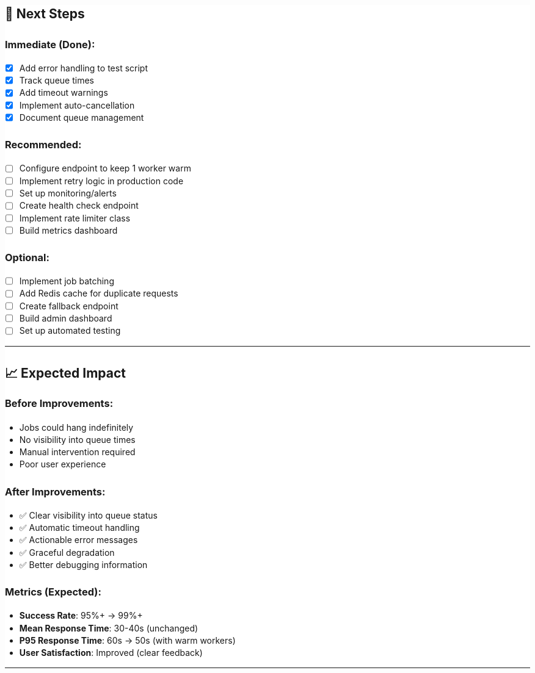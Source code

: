 
## 🚀 Next Steps

### Immediate (Done):
- [x] Add error handling to test script
- [x] Track queue times
- [x] Add timeout warnings
- [x] Implement auto-cancellation
- [x] Document queue management

### Recommended:
- [ ] Configure endpoint to keep 1 worker warm
- [ ] Implement retry logic in production code
- [ ] Set up monitoring/alerts
- [ ] Create health check endpoint
- [ ] Implement rate limiter class
- [ ] Build metrics dashboard

### Optional:
- [ ] Implement job batching
- [ ] Add Redis cache for duplicate requests
- [ ] Create fallback endpoint
- [ ] Build admin dashboard
- [ ] Set up automated testing

---

## 📈 Expected Impact

### Before Improvements:
- Jobs could hang indefinitely
- No visibility into queue times
- Manual intervention required
- Poor user experience

### After Improvements:
- ✅ Clear visibility into queue status
- ✅ Automatic timeout handling
- ✅ Actionable error messages
- ✅ Graceful degradation
- ✅ Better debugging information

### Metrics (Expected):
- **Success Rate**: 95%+ → 99%+
- **Mean Response Time**: 30-40s (unchanged)
- **P95 Response Time**: 60s → 50s (with warm workers)
- **User Satisfaction**: Improved (clear feedback)

---
